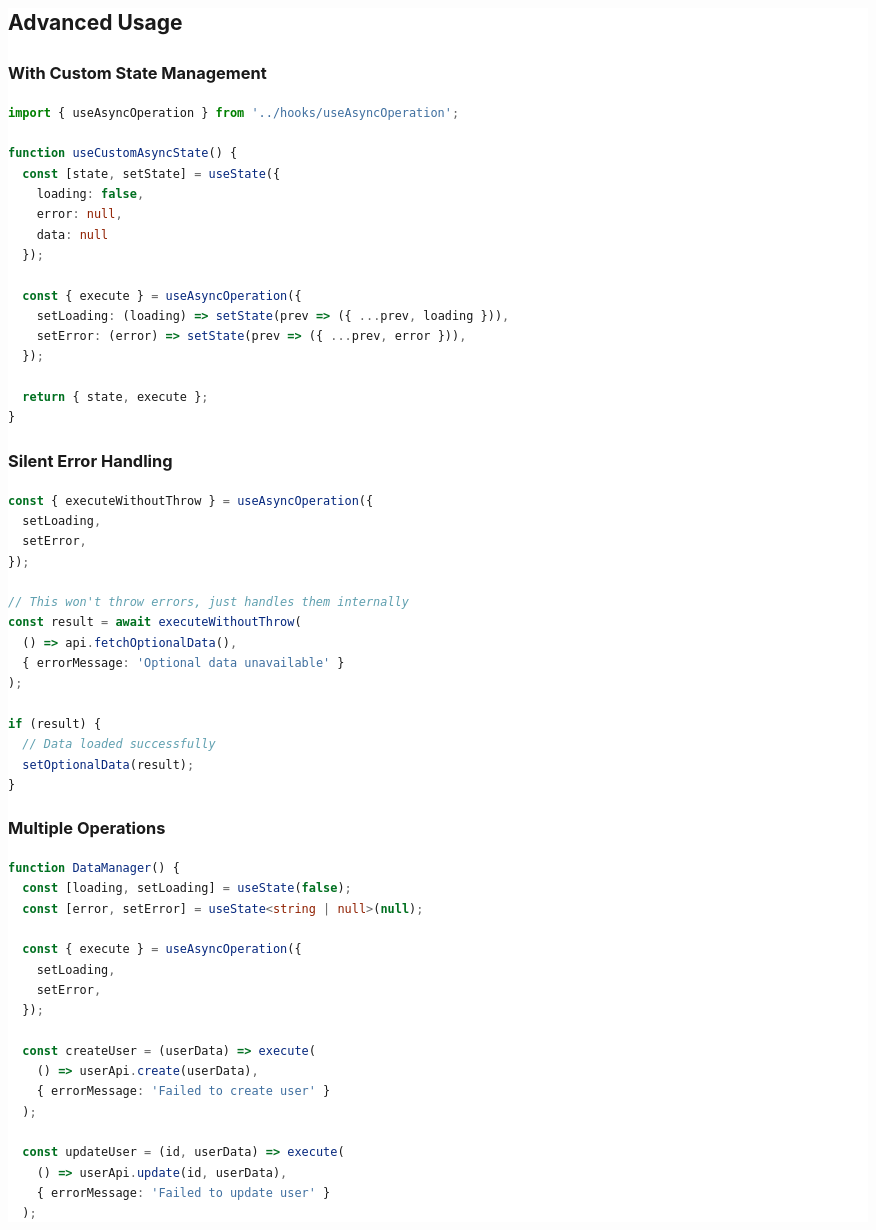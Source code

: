 ## Advanced Usage

### With Custom State Management

```typescript
import { useAsyncOperation } from '../hooks/useAsyncOperation';

function useCustomAsyncState() {
  const [state, setState] = useState({
    loading: false,
    error: null,
    data: null
  });

  const { execute } = useAsyncOperation({
    setLoading: (loading) => setState(prev => ({ ...prev, loading })),
    setError: (error) => setState(prev => ({ ...prev, error })),
  });

  return { state, execute };
}
```

### Silent Error Handling

```typescript
const { executeWithoutThrow } = useAsyncOperation({
  setLoading,
  setError,
});

// This won't throw errors, just handles them internally
const result = await executeWithoutThrow(
  () => api.fetchOptionalData(),
  { errorMessage: 'Optional data unavailable' }
);

if (result) {
  // Data loaded successfully
  setOptionalData(result);
}
```

### Multiple Operations

```typescript
function DataManager() {
  const [loading, setLoading] = useState(false);
  const [error, setError] = useState<string | null>(null);

  const { execute } = useAsyncOperation({
    setLoading,
    setError,
  });

  const createUser = (userData) => execute(
    () => userApi.create(userData),
    { errorMessage: 'Failed to create user' }
  );

  const updateUser = (id, userData) => execute(
    () => userApi.update(id, userData),
    { errorMessage: 'Failed to update user' }
  );
```